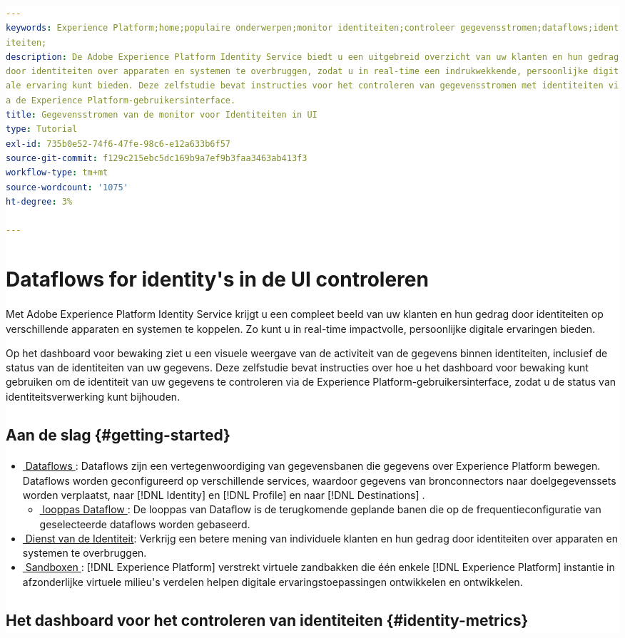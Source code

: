 ```yaml
---
keywords: Experience Platform;home;populaire onderwerpen;monitor identiteiten;controleer gegevensstromen;dataflows;identiteiten;
description: De Adobe Experience Platform Identity Service biedt u een uitgebreid overzicht van uw klanten en hun gedrag door identiteiten over apparaten en systemen te overbruggen, zodat u in real-time een indrukwekkende, persoonlijke digitale ervaring kunt bieden. Deze zelfstudie bevat instructies voor het controleren van gegevensstromen met identiteiten via de Experience Platform-gebruikersinterface.
title: Gegevensstromen van de monitor voor Identiteiten in UI
type: Tutorial
exl-id: 735b0e52-74f6-47fe-98c6-e12a633b6f57
source-git-commit: f129c215ebc5dc169b9a7ef9b3faa3463ab413f3
workflow-type: tm+mt
source-wordcount: '1075'
ht-degree: 3%

---
```


# Dataflows for identity&#39;s in de UI controleren

Met Adobe Experience Platform Identity Service krijgt u een compleet beeld van uw klanten en hun gedrag door identiteiten op verschillende apparaten en systemen te koppelen. Zo kunt u in real-time impactvolle, persoonlijke digitale ervaringen bieden.

Op het dashboard voor bewaking ziet u een visuele weergave van de activiteit van de gegevens binnen identiteiten, inclusief de status van de identiteiten van uw gegevens. Deze zelfstudie bevat instructies over hoe u het dashboard voor bewaking kunt gebruiken om de identiteit van uw gegevens te controleren via de Experience Platform-gebruikersinterface, zodat u de status van identiteitsverwerking kunt bijhouden.

## Aan de slag {#getting-started}

- [&#x200B; Dataflows &#x200B;](../home.md): Dataflows zijn een vertegenwoordiging van gegevensbanen die gegevens over Experience Platform bewegen. Dataflows worden geconfigureerd op verschillende services, waardoor gegevens van bronconnectors naar doelgegevenssets worden verplaatst, naar [!DNL Identity] en [!DNL Profile] en naar [!DNL Destinations] .
   - [&#x200B; looppas Dataflow &#x200B;](../../sources/notifications.md): De looppas van Dataflow is de terugkomende geplande banen die op de frequentieconfiguratie van geselecteerde dataflows worden gebaseerd.
- [&#x200B; Dienst van de Identiteit &#x200B;](../../identity-service/home.md): Verkrijg een betere mening van individuele klanten en hun gedrag door identiteiten over apparaten en systemen te overbruggen.
- [&#x200B; Sandboxen &#x200B;](../../sandboxes/home.md): [!DNL Experience Platform] verstrekt virtuele zandbakken die één enkele [!DNL Experience Platform] instantie in afzonderlijke virtuele milieu&#39;s verdelen helpen digitale ervaringstoepassingen ontwikkelen en ontwikkelen.

## Het dashboard voor het controleren van identiteiten {#identity-metrics}
